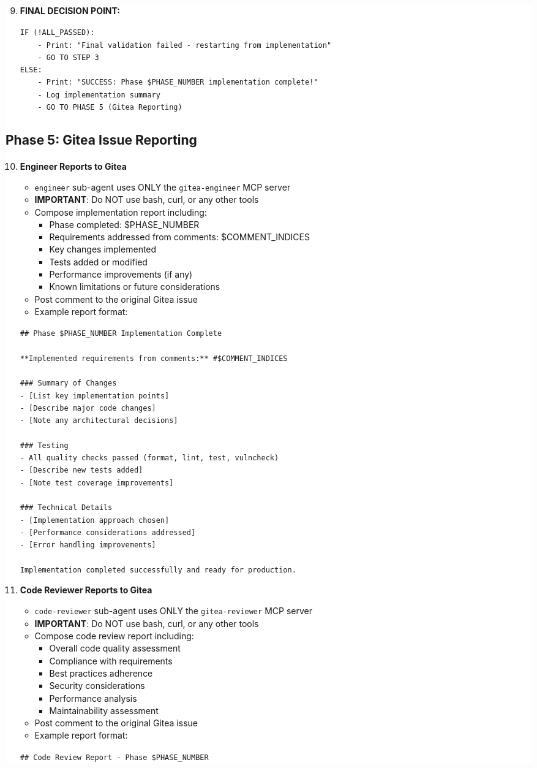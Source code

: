 9. **FINAL DECISION POINT:**
   ```
   IF (!ALL_PASSED):
       - Print: "Final validation failed - restarting from implementation"
       - GO TO STEP 3
   ELSE:
       - Print: "SUCCESS: Phase $PHASE_NUMBER implementation complete!"
       - Log implementation summary
       - GO TO PHASE 5 (Gitea Reporting)
   ```

## Phase 5: Gitea Issue Reporting
10. **Engineer Reports to Gitea**
    - `engineer` sub-agent uses ONLY the `gitea-engineer` MCP server
    - **IMPORTANT**: Do NOT use bash, curl, or any other tools
    - Compose implementation report including:
      * Phase completed: $PHASE_NUMBER
      * Requirements addressed from comments: $COMMENT_INDICES
      * Key changes implemented
      * Tests added or modified
      * Performance improvements (if any)
      * Known limitations or future considerations
    - Post comment to the original Gitea issue
    - Example report format:
    ```
    ## Phase $PHASE_NUMBER Implementation Complete

    **Implemented requirements from comments:** #$COMMENT_INDICES

    ### Summary of Changes
    - [List key implementation points]
    - [Describe major code changes]
    - [Note any architectural decisions]

    ### Testing
    - All quality checks passed (format, lint, test, vulncheck)
    - [Describe new tests added]
    - [Note test coverage improvements]

    ### Technical Details
    - [Implementation approach chosen]
    - [Performance considerations addressed]
    - [Error handling improvements]

    Implementation completed successfully and ready for production.
    ```

11. **Code Reviewer Reports to Gitea**
    - `code-reviewer` sub-agent uses ONLY the `gitea-reviewer` MCP server
    - **IMPORTANT**: Do NOT use bash, curl, or any other tools
    - Compose code review report including:
      * Overall code quality assessment
      * Compliance with requirements
      * Best practices adherence
      * Security considerations
      * Performance analysis
      * Maintainability assessment
    - Post comment to the original Gitea issue
    - Example report format:
    ```
    ## Code Review Report - Phase $PHASE_NUMBER

